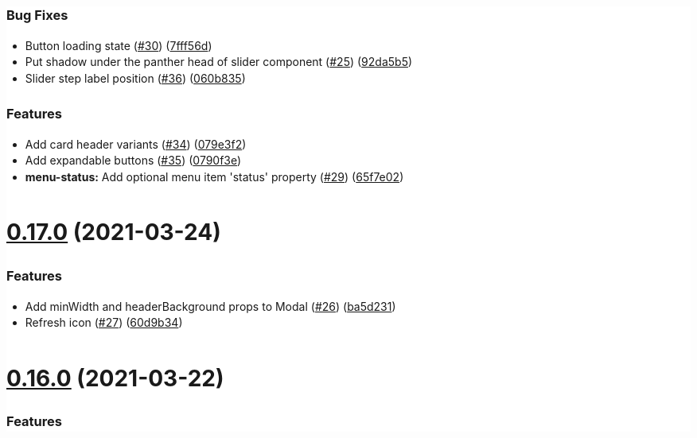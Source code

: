 ### Bug Fixes

* Button loading state ([#30](https://github.com/unityswap/unity-toolkit/tree/master/packages/unity-uikit/issues/30)) ([7fff56d](https://github.com/unityswap/unity-toolkit/tree/master/packages/unity-uikit/commit/7fff56d022e06a911525f6163de1e4b5adfab9c7))
* Put shadow under the panther head of slider component ([#25](https://github.com/unityswap/unity-toolkit/tree/master/packages/unity-uikit/issues/25)) ([92da5b5](https://github.com/unityswap/unity-toolkit/tree/master/packages/unity-uikit/commit/92da5b5cf746c1a3e10d05c3e5344943a926d943))
* Slider step label position ([#36](https://github.com/unityswap/unity-toolkit/tree/master/packages/unity-uikit/issues/36)) ([060b835](https://github.com/unityswap/unity-toolkit/tree/master/packages/unity-uikit/commit/060b835c68d67d83575f3f8783c2610133798aea))


### Features

* Add card header variants ([#34](https://github.com/unityswap/unity-toolkit/tree/master/packages/unity-uikit/issues/34)) ([079e3f2](https://github.com/unityswap/unity-toolkit/tree/master/packages/unity-uikit/commit/079e3f2cf5536aec5bb402af534c2a05723a3cb3))
* Add expandable buttons ([#35](https://github.com/unityswap/unity-toolkit/tree/master/packages/unity-uikit/issues/35)) ([0790f3e](https://github.com/unityswap/unity-toolkit/tree/master/packages/unity-uikit/commit/0790f3ed241acbd0236c8c134579efaa8a5c457b))
* **menu-status:** Add optional menu item 'status' property ([#29](https://github.com/unityswap/unity-toolkit/tree/master/packages/unity-uikit/issues/29)) ([65f7e02](https://github.com/unityswap/unity-toolkit/tree/master/packages/unity-uikit/commit/65f7e026345d145b61d43864699df3c1aa319446))





# [0.17.0](https://github.com/unityswap/unity-toolkit/tree/master/packages/unity-uikit/compare/@unityswap-libs/uikit@0.16.0...@unityswap-libs/uikit@0.17.0) (2021-03-24)


### Features

* Add minWidth and headerBackground props to Modal ([#26](https://github.com/unityswap/unity-toolkit/tree/master/packages/unity-uikit/issues/26)) ([ba5d231](https://github.com/unityswap/unity-toolkit/tree/master/packages/unity-uikit/commit/ba5d231ce8c9d9f39b507befa7dbbf731bac0b26))
* Refresh icon ([#27](https://github.com/unityswap/unity-toolkit/tree/master/packages/unity-uikit/issues/27)) ([60d9b34](https://github.com/unityswap/unity-toolkit/tree/master/packages/unity-uikit/commit/60d9b34fbbd871d678c1836ff7ab924a4b301193))





# [0.16.0](https://github.com/unityswap/unity-toolkit/tree/master/packages/unity-uikit/compare/@unityswap-libs/uikit@0.15.2...@unityswap-libs/uikit@0.16.0) (2021-03-22)


### Features

